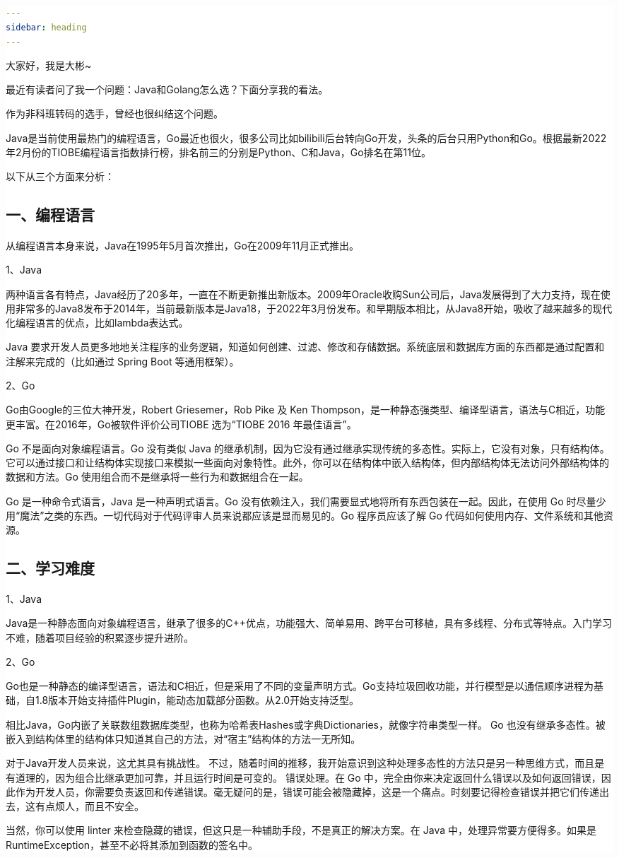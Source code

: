 ```yaml
---
sidebar: heading
---
```


大家好，我是大彬~

最近有读者问了我一个问题：Java和Golang怎么选？下面分享我的看法。

作为非科班转码的选手，曾经也很纠结这个问题。

Java是当前使用最热门的编程语言，Go最近也很火，很多公司比如bilibili后台转向Go开发，头条的后台只用Python和Go。根据最新2022年2月份的TIOBE编程语言指数排行榜，排名前三的分别是Python、C和Java，Go排名在第11位。

以下从三个方面来分析：

## 一、编程语言

 从编程语言本身来说，Java在1995年5月首次推出，Go在2009年11月正式推出。

 1、Java 

两种语言各有特点，Java经历了20多年，一直在不断更新推出新版本。2009年Oracle收购Sun公司后，Java发展得到了大力支持，现在使用非常多的Java8发布于2014年，当前最新版本是Java18，于2022年3月份发布。和早期版本相比，从Java8开始，吸收了越来越多的现代化编程语言的优点，比如lambda表达式。 

Java 要求开发人员更多地地关注程序的业务逻辑，知道如何创建、过滤、修改和存储数据。系统底层和数据库方面的东西都是通过配置和注解来完成的（比如通过 Spring Boot 等通用框架）。

2、Go 

Go由Google的三位大神开发，Robert Griesemer，Rob Pike 及 Ken Thompson，是一种静态强类型、编译型语言，语法与C相近，功能更丰富。在2016年，Go被软件评价公司TIOBE 选为“TIOBE 2016 年最佳语言”。

Go 不是面向对象编程语言。Go 没有类似 Java 的继承机制，因为它没有通过继承实现传统的多态性。实际上，它没有对象，只有结构体。它可以通过接口和让结构体实现接口来模拟一些面向对象特性。此外，你可以在结构体中嵌入结构体，但内部结构体无法访问外部结构体的数据和方法。Go 使用组合而不是继承将一些行为和数据组合在一起。 

Go 是一种命令式语言，Java 是一种声明式语言。Go 没有依赖注入，我们需要显式地将所有东西包装在一起。因此，在使用 Go 时尽量少用“魔法”之类的东西。一切代码对于代码评审人员来说都应该是显而易见的。Go 程序员应该了解 Go 代码如何使用内存、文件系统和其他资源。

##  二、学习难度

 1、Java

Java是一种静态面向对象编程语言，继承了很多的C++优点，功能强大、简单易用、跨平台可移植，具有多线程、分布式等特点。入门学习不难，随着项目经验的积累逐步提升进阶。 

2、Go

Go也是一种静态的编译型语言，语法和C相近，但是采用了不同的变量声明方式。Go支持垃圾回收功能，并行模型是以通信顺序进程为基础，自1.8版本开始支持插件Plugin，能动态加载部分函数。从2.0开始支持泛型。

 相比Java，Go内嵌了关联数组数据库类型，也称为哈希表Hashes或字典Dictionaries，就像字符串类型一样。 Go 也没有继承多态性。被嵌入到结构体里的结构体只知道其自己的方法，对“宿主”结构体的方法一无所知。

对于Java开发人员来说，这尤其具有挑战性。 不过，随着时间的推移，我开始意识到这种处理多态性的方法只是另一种思维方式，而且是有道理的，因为组合比继承更加可靠，并且运行时间是可变的。 错误处理。在 Go 中，完全由你来决定返回什么错误以及如何返回错误，因此作为开发人员，你需要负责返回和传递错误。毫无疑问的是，错误可能会被隐藏掉，这是一个痛点。时刻要记得检查错误并把它们传递出去，这有点烦人，而且不安全。

当然，你可以使用 linter 来检查隐藏的错误，但这只是一种辅助手段，不是真正的解决方案。在 Java 中，处理异常要方便得多。如果是 RuntimeException，甚至不必将其添加到函数的签名中。 
